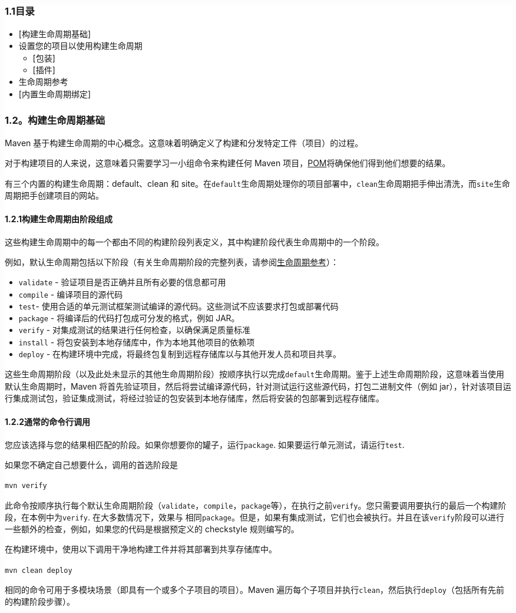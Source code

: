 ### 1.1目录

- [构建生命周期基础]
- 设置您的项目以使用构建生命周期
  - [包装]
  - [插件]
- 生命周期参考
- [内置生命周期绑定]

### 1.2。构建生命周期基础

Maven 基于构建生命周期的中心概念。这意味着明确定义了构建和分发特定工件（项目）的过程。

对于构建项目的人来说，这意味着只需要学习一小组命令来构建任何 Maven 项目，[POM](http://maven.apache.org/guides/introduction/introduction-to-the-pom.html)将确保他们得到他们想要的结果。

有三个内置的构建生命周期：default、clean 和 site。在`default`生命周期处理你的项目部署中，`clean`生命周期把手伸出清洗，而`site`生命周期把手创建项目的网站。

#### 1.2.1构建生命周期由阶段组成

这些构建生命周期中的每一个都由不同的构建阶段列表定义，其中构建阶段代表生命周期中的一个阶段。

例如，默认生命周期包括以下阶段（有关生命周期阶段的完整列表，请参阅[生命周期参考](http://maven.apache.org/guides/introduction/introduction-to-the-lifecycle.html#Lifecycle_Reference)）：

- `validate` - 验证项目是否正确并且所有必要的信息都可用
- `compile` - 编译项目的源代码
- `test`- 使用合适的单元测试框架测试编译的源代码。这些测试不应该要求打包或部署代码
- `package` - 将编译后的代码打包成可分发的格式，例如 JAR。
- `verify` - 对集成测试的结果进行任何检查，以确保满足质量标准
- `install` - 将包安装到本地存储库中，作为本地其他项目的依赖项
- `deploy` - 在构建环境中完成，将最终包复制到远程存储库以与其他开发人员和项目共享。

这些生命周期阶段（以及此处未显示的其他生命周期阶段）按顺序执行以完成`default`生命周期。鉴于上述生命周期阶段，这意味着当使用默认生命周期时，Maven 将首先验证项目，然后将尝试编译源代码，针对测试运行这些源代码，打包二进制文件（例如 jar），针对该项目运行集成测试包，验证集成测试，将经过验证的包安装到本地存储库，然后将安装的包部署到远程存储库。



#### 1.2.2通常的命令行调用

您应该选择与您的结果相匹配的阶段。如果你想要你的罐子，运行`package`. 如果要运行单元测试，请运行`test`.

如果您不确定自己想要什么，调用的首选阶段是

```
mvn verify
```

此命令按顺序执行每个默认生命周期阶段（`validate`，`compile`，`package`等），在执行之前`verify`。您只需要调用要执行的最后一个构建阶段，在本例中为`verify`. 在大多数情况下，效果与 相同`package`。但是，如果有集成测试，它们也会被执行。并且在该`verify`阶段可以进行一些额外的检查，例如，如果您的代码是根据预定义的 checkstyle 规则编写的。

在构建环境中，使用以下调用干净地构建工件并将其部署到共享存储库中。

```
mvn clean deploy
```

相同的命令可用于多模块场景（即具有一个或多个子项目的项目）。Maven 遍历每个子项目并执行`clean`，然后执行`deploy`（包括所有先前的构建阶段步骤）。
